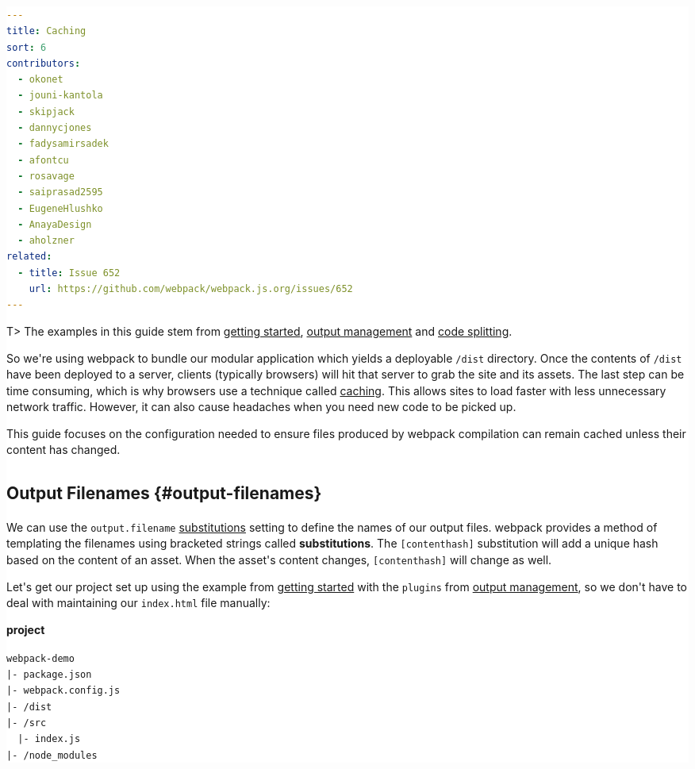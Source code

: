 ```yaml
---
title: Caching
sort: 6
contributors:
  - okonet
  - jouni-kantola
  - skipjack
  - dannycjones
  - fadysamirsadek
  - afontcu
  - rosavage
  - saiprasad2595
  - EugeneHlushko
  - AnayaDesign
  - aholzner
related:
  - title: Issue 652
    url: https://github.com/webpack/webpack.js.org/issues/652
---
```


T> The examples in this guide stem from [getting started](/guides/getting-started), [output management](/guides/output-management) and [code splitting](/guides/code-splitting).

So we're using webpack to bundle our modular application which yields a deployable `/dist` directory. Once the contents of `/dist` have been deployed to a server, clients (typically browsers) will hit that server to grab the site and its assets. The last step can be time consuming, which is why browsers use a technique called [caching](https://en.wikipedia.org/wiki/Cache_(computing)). This allows sites to load faster with less unnecessary network traffic. However, it can also cause headaches when you need new code to be picked up.

This guide focuses on the configuration needed to ensure files produced by webpack compilation can remain cached unless their content has changed.


## Output Filenames {#output-filenames}

We can use the `output.filename` [substitutions](/configuration/output/#outputfilename) setting to define the names of our output files. webpack provides a method of templating the filenames using bracketed strings called __substitutions__. The `[contenthash]` substitution will add a unique hash based on the content of an asset. When the asset's content changes, `[contenthash]` will change as well.

Let's get our project set up using the example from [getting started](/guides/getting-started) with the `plugins` from [output management](/guides/output-management), so we don't have to deal with maintaining our `index.html` file manually:

__project__

``` diff
webpack-demo
|- package.json
|- webpack.config.js
|- /dist
|- /src
  |- index.js
|- /node_modules
```
